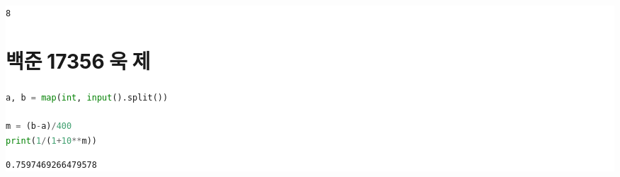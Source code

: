    8
    

# 백준 17356 욱 제



```python
a, b = map(int, input().split())

m = (b-a)/400
print(1/(1+10**m))
```

    0.7597469266479578
    
